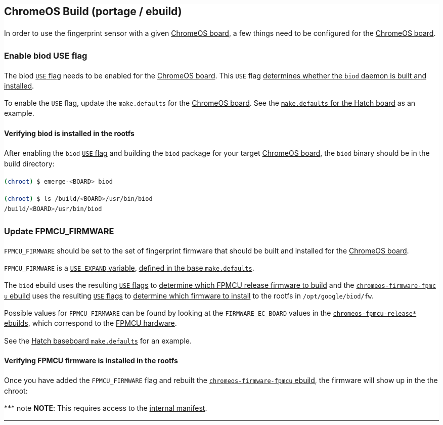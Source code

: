 ## ChromeOS Build (portage / ebuild)

In order to use the fingerprint sensor with a given [ChromeOS board], a few
things need to be configured for the [ChromeOS board].

### Enable biod USE flag

The biod [`USE` flag] needs to be enabled for the [ChromeOS board]. This `USE`
flag
[determines whether the `biod` daemon is built and installed][biod chromium-os].

To enable the `USE` flag, update the `make.defaults` for the [ChromeOS board].
See the [`make.defaults` for the Hatch board][hatch make.defaults] as an
example.

#### Verifying biod is installed in the rootfs

After enabling the `biod` [`USE` flag] and building the `biod` package for your
target [ChromeOS board], the `biod` binary should be in the build directory:

```bash
(chroot) $ emerge-<BOARD> biod
```

```bash
(chroot) $ ls /build/<BOARD>/usr/bin/biod
/build/<BOARD>/usr/bin/biod
```

### Update FPMCU_FIRMWARE

`FPMCU_FIRMWARE` should be set to the set of fingerprint firmware that should be
built and installed for the [ChromeOS board].

`FPMCU_FIRMWARE` is a [`USE_EXPAND` variable][`USE` flag],
[defined in the base `make.defaults`][FPMCU_FIRMWARE make.defaults].

The `biod` ebuild uses the resulting [`USE` flags] to
[determine which FPMCU release firmware to build][biod release firmware] and the
[`chromeos-firmware-fpmcu` ebuild] uses the resulting [`USE` flags] to
[determine which firmware to install][firmware ebuild] to the rootfs in
`/opt/google/biod/fw`.

Possible values for `FPMCU_FIRMWARE` can be found by looking at the
`FIRMWARE_EC_BOARD` values in the [`chromeos-fpmcu-release*` ebuilds], which
correspond to the [FPMCU hardware](#hardware).

See the [Hatch baseboard `make.defaults`] for an example.

#### Verifying FPMCU firmware is installed in the rootfs

Once you have added the `FPMCU_FIRMWARE` flag and rebuilt the
[`chromeos-firmware-fpmcu` ebuild], the firmware will show up in the the chroot:


*** note
**NOTE**: This requires access to the [internal manifest].
***


[`common/fpsensor`]: https://chromium.googlesource.com/chromiumos/platform/ec/+/HEAD/common/fpsensor/
[`driver/fingerprint`]: https://chromium.googlesource.com/chromiumos/platform/ec/+/HEAD/driver/fingerprint
[`nocturne_fp`]: https://chromium.googlesource.com/chromiumos/platform/ec/+/HEAD/board/nocturne_fp/
[`nami_fp`]: https://chromium.googlesource.com/chromiumos/platform/ec/+/HEAD/board/nami_fp/
[`hatch_fp`]: https://chromium.googlesource.com/chromiumos/platform/ec/+/HEAD/board/hatch_fp/
[`bloonchipper`]: https://chromium.googlesource.com/chromiumos/platform/ec/+/HEAD/board/bloonchipper/
[`dartmonkey`]: https://chromium.googlesource.com/chromiumos/platform/ec/+/HEAD/board/dartmonkey/
[hardware write protection]: ../write_protection.md
[`flash_fp_mcu`]: https://chromium.googlesource.com/chromiumos/platform/ec/+/HEAD/util/flash_fp_mcu
[`stm32mon`]: https://chromium.googlesource.com/chromiumos/platform/ec/+/e1f3f89e7ea7945adddd0c2e6838f5e59856cff2/util/stm32mon.c#14
[`futility`]: https://chromium.googlesource.com/chromiumos/platform/vboot_reference/+/HEAD/futility/
[`sign_official_build.sh`]: https://chromium.googlesource.com/chromiumos/platform/vboot_reference/+/HEAD/scripts/image_signing/sign_official_build.sh
[vboot_key_id]: https://chromium.googlesource.com/chromiumos/platform/vboot_reference/+/e7db36856ce418552637d1981c173d22dfe5bf39/firmware/2lib/include/2id.h#5
[vb2_public_key]: https://chromium.googlesource.com/chromiumos/platform/vboot_reference/+/e7db36856ce418552637d1981c173d22dfe5bf39/firmware/2lib/include/2rsa.h#14
[chatty-firmware-q]: https://groups.google.com/a/google.com/d/msg/chromeos-chatty-firmware/ZSg423wsFPg/26UbdGwjFQAJ
[`fp_updater.sh`]: http://go/cros-fp-updater-nocturne-source
[`bio_fw_updater`]: https://chromium.googlesource.com/chromiumos/platform2/+/HEAD/biod/tools
[`flashrom`]: https://chromium.googlesource.com/chromiumos/third_party/flashrom/
[STM32F412]: https://www.st.com/resource/en/reference_manual/dm00180369.pdf
[STM32H743]: https://www.st.com/resource/en/reference_manual/dm00314099.pdf
[`board/nocturne_fp/dev_key.pem`]: https://chromium.googlesource.com/chromiumos/platform/ec/+/HEAD/board/nocturne_fp/dev_key.pem
[`timberslide`]: https://chromium.googlesource.com/chromiumos/platform2/+/HEAD/timberslide
[cros_ec_debugfs]: https://chromium.googlesource.com/chromiumos/third_party/kernel/+/9db44685934a2e4bc9180ea2de87a6c429672395/drivers/platform/chrome/cros_ec_debugfs.c
[Fingerprint Factory Requirements]: ./fingerprint-factory-requirements.md
[Chromium OS test image]: https://chromium.googlesource.com/chromiumos/platform/factory/+/HEAD/README.md#building-test-image
[ChromeOS Config]: https://chromium.googlesource.com/chromiumos/platform2/+/HEAD/chromeos-config/README.md
[ChromeOS Config fingerprint]: https://chromium.googlesource.com/chromiumos/platform2/+/HEAD/chromeos-config/README.md#fingerprint
[section on testing properties]: https://chromium.googlesource.com/chromiumos/platform2/+/HEAD/chromeos-config/README.md#adding-and-testing-new-properties
[ChromeOS board]: https://chromium.googlesource.com/chromiumos/docs/+/HEAD/developer_guide.md#Select-a-board
[biod chromium-os]: https://chromium.googlesource.com/chromiumos/overlays/chromiumos-overlay/+/4ea72b588af3394cb9fd1c330dcf726472183dfd/virtual/target-chromium-os/target-chromium-os-1.ebuild#154
[hatch make.defaults]: https://chromium.googlesource.com/chromiumos/overlays/board-overlays/+/2f075f0e7ce09d3eb460f3c529da463a6201276c/overlay-hatch/profiles/base/make.defaults#22
[Hatch baseboard `make.defaults`]: https://chrome-internal.googlesource.com/chromeos/overlays/baseboard-hatch-private/+/HEAD/profiles/base/make.defaults#17
[hatch model.yaml]: https://chrome-internal.googlesource.com/chromeos/overlays/overlay-hatch-private/+/HEAD/chromeos-base/chromeos-config-bsp-hatch-private/files/model.yaml
[`ec_extras` attribute]: https://chromium.googlesource.com/chromiumos/platform2/+/HEAD/chromeos-config/README.md#build_targets
[FPMCU_FIRMWARE make.defaults]: https://chromium.googlesource.com/chromiumos/overlays/chromiumos-overlay/+/4ea72b588af3394cb9fd1c330dcf726472183dfd/profiles/base/make.defaults#157
[`USE` flag]: https://devmanual.gentoo.org/general-concepts/use-flags/index.html
[`USE` flags]: https://devmanual.gentoo.org/general-concepts/use-flags/index.html
[biod release firmware]: https://chromium.googlesource.com/chromiumos/overlays/chromiumos-overlay/+/4ea72b588af3394cb9fd1c330dcf726472183dfd/chromeos-base/biod/biod-9999.ebuild#49
[`chromeos-firmware-fpmcu` ebuild]: https://chrome-internal.googlesource.com/chromeos/overlays/chromeos-overlay/+/HEAD/chromeos-base/chromeos-firmware-fpmcu/chromeos-firmware-fpmcu-9999.ebuild
[firmware ebuild]: https://chrome-internal.googlesource.com/chromeos/overlays/chromeos-overlay/+/HEAD/chromeos-base/chromeos-firmware-fpmcu/chromeos-firmware-fpmcu-9999.ebuild#40
[`chromeos-fpmcu-release*` ebuilds]: https://chromium.googlesource.com/chromiumos/overlays/chromiumos-overlay/+/HEAD/sys-firmware
[internal manifest]: https://chromium.googlesource.com/chromiumos/docs/+/HEAD/developer_guide.md#get-the-source-code
[Unit Tests]: ../unit_tests.md
[run the unit tests]: ../unit_tests.md#running
[Measuring Power]: ./fingerprint-dev-for-partners.md#measure-power
[dragonclaw]: ./fingerprint-dev-for-partners.md#fpmcu-dev-board
[FPC 1145]: ../../driver/fingerprint/fpc/libfp/fpc1145_private.h
[FPC 1025]: ../../driver/fingerprint/fpc/bep/fpc1025_private.h
[FPC 1145 Template Size]: https://chromium.googlesource.com/chromiumos/platform/ec/+/127521b109be8aac352e80e319e46ed123360408/driver/fingerprint/fpc/libfp/fpc1145_private.h#46
[FPC 1025 Template Size]: https://chromium.googlesource.com/chromiumos/platform/ec/+/127521b109be8aac352e80e319e46ed123360408/driver/fingerprint/fpc/bep/fpc1025_private.h#44
[Dragonclaw v0.3]: ./fingerprint-dev-for-partners.md#fpmcu-dev-board
[Icetower v3]: ./fingerprint-dev-for-partners.md#fpmcu-dev-board
[Quincy v2]: ./fingerprint-dev-for-partners.md#fpmcu-dev-board
[Nucleo F412ZG]: https://www.digikey.com/en/products/detail/stmicroelectronics/NUCLEO-F412ZG/6137573
[Nucleo H743ZI2]: https://www.digikey.com/en/products/detail/stmicroelectronics/NUCLEO-H743ZI2/10130892
[CBI Info]: https://chromium.googlesource.com/chromiumos/docs/+/HEAD/design_docs/cros_board_info.md
[ChromeOS Config SKU]: https://chromium.googlesource.com/chromiumos/platform2/+/HEAD/chromeos-config/README.md#identity
[ChromeOS Project Configuration]: https://chromium.googlesource.com/chromiumos/config/+/HEAD/README.md
[Starlark]: https://docs.bazel.build/versions/main/skylark/language.html
[`create_fingerprint`]: https://chromium.googlesource.com/chromiumos/config/+/e1fa0d7f56eb3dd6e9378e4326de086ada46b7d3/util/hw_topology.star#444
[Morphius `config.star`]: https://chrome-internal.googlesource.com/chromeos/project/zork/morphius/+/593b657a776ed6b320c826916adc9cd845faf709/config.star#85
[regenerate the config]: https://chromium.googlesource.com/chromiumos/config/+/HEAD/README.md#making-configuration-changes-for-your-project
[`CLFactory`]: https://chromium.googlesource.com/chromiumos/config/+/HEAD/README.md#making-bulk-changes-across-repos
[Fingerprint MCU RAM and Flash]: ./fingerprint-ram-and-flash.md
[`CONFIG_CROS_EC`]: https://source.chromium.org/chromiumos/chromiumos/codesearch/+/main:src/third_party/kernel/upstream/drivers/platform/chrome/Makefile;l=11;drc=a4e493ca59115fc0692151c1818e5aadf0e79ad0
[`cros_ec`]: https://source.chromium.org/chromiumos/chromiumos/codesearch/+/main:src/third_party/kernel/upstream/drivers/platform/chrome/cros_ec.c
[`cros_ec_spi.c`]: https://source.chromium.org/chromiumos/chromiumos/codesearch/+/main:src/third_party/kernel/upstream/drivers/platform/chrome/cros_ec_spi.c
[`cros_ec_uart.c`]: https://source.chromium.org/chromiumos/chromiumos/codesearch/+/main:src/third_party/kernel/upstream/drivers/platform/chrome/cros_ec_uart.c
[Fuzz Testing in ChromeOS]: https://chromium.googlesource.com/chromiumos/docs/+/HEAD/testing/fuzzing.md